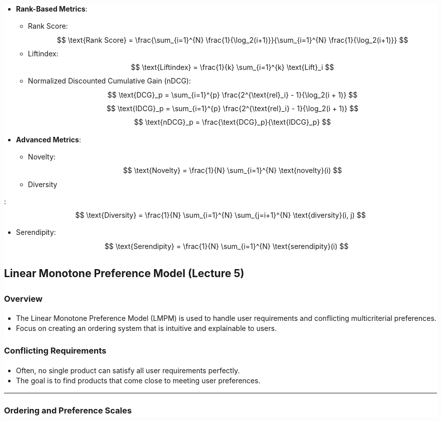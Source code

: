 - **Rank-Based Metrics**:
  - Rank Score:
    $$
    \text{Rank Score} = \frac{\sum_{i=1}^{N} \frac{1}{\log_2(i+1)}}{\sum_{i=1}^{N} \frac{1}{\log_2(i+1)}}
    $$
  - Liftindex:
    $$
    \text{Liftindex} = \frac{1}{k} \sum_{i=1}^{k} \text{Lift}_i
    $$
  - Normalized Discounted Cumulative Gain (nDCG):
    $$
    \text{DCG}_p = \sum_{i=1}^{p} \frac{2^{\text{rel}_i} - 1}{\log_2(i + 1)}
    $$
    $$
    \text{IDCG}_p = \sum_{i=1}^{p} \frac{2^{\text{rel}_i} - 1}{\log_2(i + 1)}
    $$
    $$
    \text{nDCG}_p = \frac{\text{DCG}_p}{\text{IDCG}_p}
    $$

- **Advanced Metrics**:
  - Novelty:
    $$
    \text{Novelty} = \frac{1}{N} \sum_{i=1}^{N} \text{novelty}(i)
    $$
  - Diversity

:
    $$
    \text{Diversity} = \frac{1}{N} \sum_{i=1}^{N} \sum_{j=i+1}^{N} \text{diversity}(i, j)
    $$
  - Serendipity:
    $$
    \text{Serendipity} = \frac{1}{N} \sum_{i=1}^{N} \text{serendipity}(i)
    $$
## Linear Monotone Preference Model (Lecture 5)

### Overview
- The Linear Monotone Preference Model (LMPM) is used to handle user requirements and conflicting multicriterial preferences.
- Focus on creating an ordering system that is intuitive and explainable to users.

### Conflicting Requirements
- Often, no single product can satisfy all user requirements perfectly.
- The goal is to find products that come close to meeting user preferences.

---

### Ordering and Preference Scales
